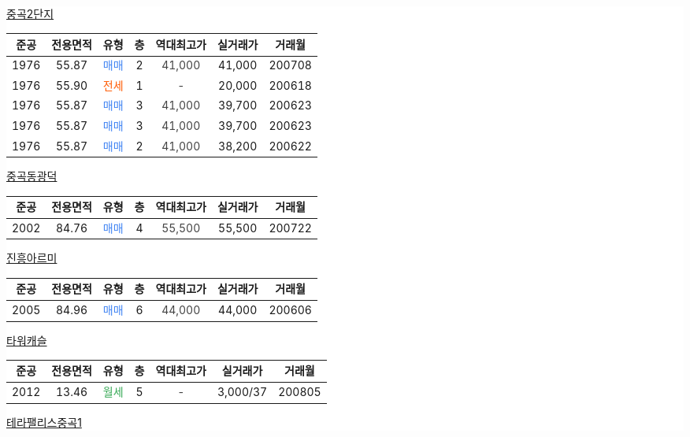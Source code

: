 [중곡2단지](https://search.naver.com/search.naver?query=%EC%84%9C%EC%9A%B8%ED%8A%B9%EB%B3%84%EC%8B%9C+%EA%B4%91%EC%A7%84%EA%B5%AC+%EC%A4%91%EA%B3%A1%EB%8F%99+%EC%A4%91%EA%B3%A12%EB%8B%A8%EC%A7%80)

|준공|전용면적|유형|층|역대최고가|실거래가|거래월|
|:---:|:---:|:---:|:---:|:---:|:---:|:---:|
|1976|55.87|<span style="color:#4285f3">매매</span>|2|<span style="color:#444444">41,000</span>|41,000|200708|
|1976|55.90|<span style="color:#ff5a00">전세</span>|1|<span style="color:#444444">-</span>|20,000|200618|
|1976|55.87|<span style="color:#4285f3">매매</span>|3|<span style="color:#444444">41,000</span>|39,700|200623|
|1976|55.87|<span style="color:#4285f3">매매</span>|3|<span style="color:#444444">41,000</span>|39,700|200623|
|1976|55.87|<span style="color:#4285f3">매매</span>|2|<span style="color:#444444">41,000</span>|38,200|200622|

[중곡동광덕](https://search.naver.com/search.naver?query=%EC%84%9C%EC%9A%B8%ED%8A%B9%EB%B3%84%EC%8B%9C+%EA%B4%91%EC%A7%84%EA%B5%AC+%EC%A4%91%EA%B3%A1%EB%8F%99+%EC%A4%91%EA%B3%A1%EB%8F%99%EA%B4%91%EB%8D%95)

|준공|전용면적|유형|층|역대최고가|실거래가|거래월|
|:---:|:---:|:---:|:---:|:---:|:---:|:---:|
|2002|84.76|<span style="color:#4285f3">매매</span>|4|<span style="color:#444444">55,500</span>|55,500|200722|

[진흥아르미](https://search.naver.com/search.naver?query=%EC%84%9C%EC%9A%B8%ED%8A%B9%EB%B3%84%EC%8B%9C+%EA%B4%91%EC%A7%84%EA%B5%AC+%EC%A4%91%EA%B3%A1%EB%8F%99+%EC%A7%84%ED%9D%A5%EC%95%84%EB%A5%B4%EB%AF%B8)

|준공|전용면적|유형|층|역대최고가|실거래가|거래월|
|:---:|:---:|:---:|:---:|:---:|:---:|:---:|
|2005|84.96|<span style="color:#4285f3">매매</span>|6|<span style="color:#444444">44,000</span>|44,000|200606|

[타워캐슬](https://search.naver.com/search.naver?query=%EC%84%9C%EC%9A%B8%ED%8A%B9%EB%B3%84%EC%8B%9C+%EA%B4%91%EC%A7%84%EA%B5%AC+%EC%A4%91%EA%B3%A1%EB%8F%99+%ED%83%80%EC%9B%8C%EC%BA%90%EC%8A%AC)

|준공|전용면적|유형|층|역대최고가|실거래가|거래월|
|:---:|:---:|:---:|:---:|:---:|:---:|:---:|
|2012|13.46|<span style="color:#34a853">월세</span>|5|<span style="color:#444444">-</span>|3,000/37|200805|


<script async src="//pagead2.googlesyndication.com/pagead/js/adsbygoogle.js"></script>

<ins class="adsbygoogle"
     style="display:block"
     data-ad-client="ca-pub-2446590836940007"
     data-ad-slot="1659523306"
     data-ad-format="auto"
     data-full-width-responsive="true"></ins>
<script>
(adsbygoogle = window.adsbygoogle || []).push({});
</script>


[테라팰리스중곡1](https://search.naver.com/search.naver?query=%EC%84%9C%EC%9A%B8%ED%8A%B9%EB%B3%84%EC%8B%9C+%EA%B4%91%EC%A7%84%EA%B5%AC+%EC%A4%91%EA%B3%A1%EB%8F%99+%ED%85%8C%EB%9D%BC%ED%8C%B0%EB%A6%AC%EC%8A%A4%EC%A4%91%EA%B3%A11)
